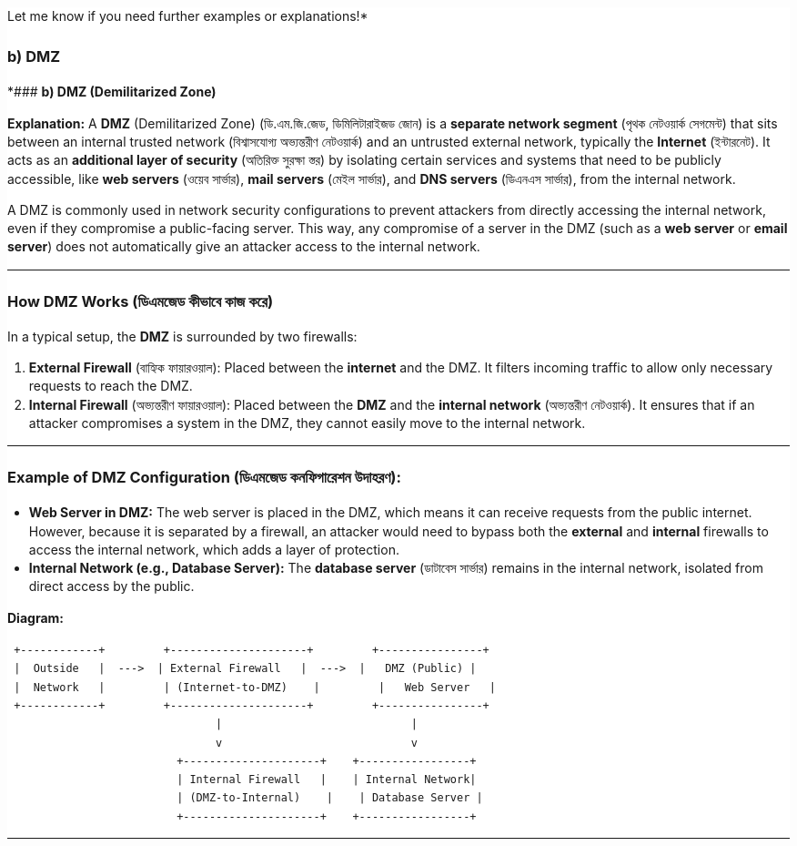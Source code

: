 Let me know if you need further examples or explanations!*

### <a name="ans-7"></a>b) DMZ
*### **b) DMZ (Demilitarized Zone)**

**Explanation:**
A **DMZ** (Demilitarized Zone) (ডি.এম.জি.জেড, ডিমিলিটারাইজড জোন) is a **separate network segment** (পৃথক নেটওয়ার্ক সেগমেন্ট) that sits between an internal trusted network (বিশ্বাসযোগ্য অভ্যন্তরীণ নেটওয়ার্ক) and an untrusted external network, typically the **Internet** (ইন্টারনেট). It acts as an **additional layer of security** (অতিরিক্ত সুরক্ষা স্তর) by isolating certain services and systems that need to be publicly accessible, like **web servers** (ওয়েব সার্ভার), **mail servers** (মেইল সার্ভার), and **DNS servers** (ডিএনএস সার্ভার), from the internal network.

A DMZ is commonly used in network security configurations to prevent attackers from directly accessing the internal network, even if they compromise a public-facing server. This way, any compromise of a server in the DMZ (such as a **web server** or **email server**) does not automatically give an attacker access to the internal network.

---

### **How DMZ Works (ডিএমজেড কীভাবে কাজ করে)**

In a typical setup, the **DMZ** is surrounded by two firewalls:
1. **External Firewall** (বাহ্যিক ফায়ারওয়াল): Placed between the **internet** and the DMZ. It filters incoming traffic to allow only necessary requests to reach the DMZ.
2. **Internal Firewall** (অভ্যন্তরীণ ফায়ারওয়াল): Placed between the **DMZ** and the **internal network** (অভ্যন্তরীণ নেটওয়ার্ক). It ensures that if an attacker compromises a system in the DMZ, they cannot easily move to the internal network.

---

### **Example of DMZ Configuration (ডিএমজেড কনফিগারেশন উদাহরণ):**
- **Web Server in DMZ:** The web server is placed in the DMZ, which means it can receive requests from the public internet. However, because it is separated by a firewall, an attacker would need to bypass both the **external** and **internal** firewalls to access the internal network, which adds a layer of protection.
- **Internal Network (e.g., Database Server):** The **database server** (ডাটাবেস সার্ভার) remains in the internal network, isolated from direct access by the public.

**Diagram:**
```
 +------------+         +---------------------+         +----------------+
 |  Outside   |  --->  | External Firewall   |  --->  |   DMZ (Public) |
 |  Network   |         | (Internet-to-DMZ)    |         |   Web Server   |
 +------------+         +---------------------+         +----------------+
                                |                             |
                                v                             v
                          +---------------------+    +-----------------+
                          | Internal Firewall   |    | Internal Network|
                          | (DMZ-to-Internal)    |    | Database Server |
                          +---------------------+    +-----------------+
```

---